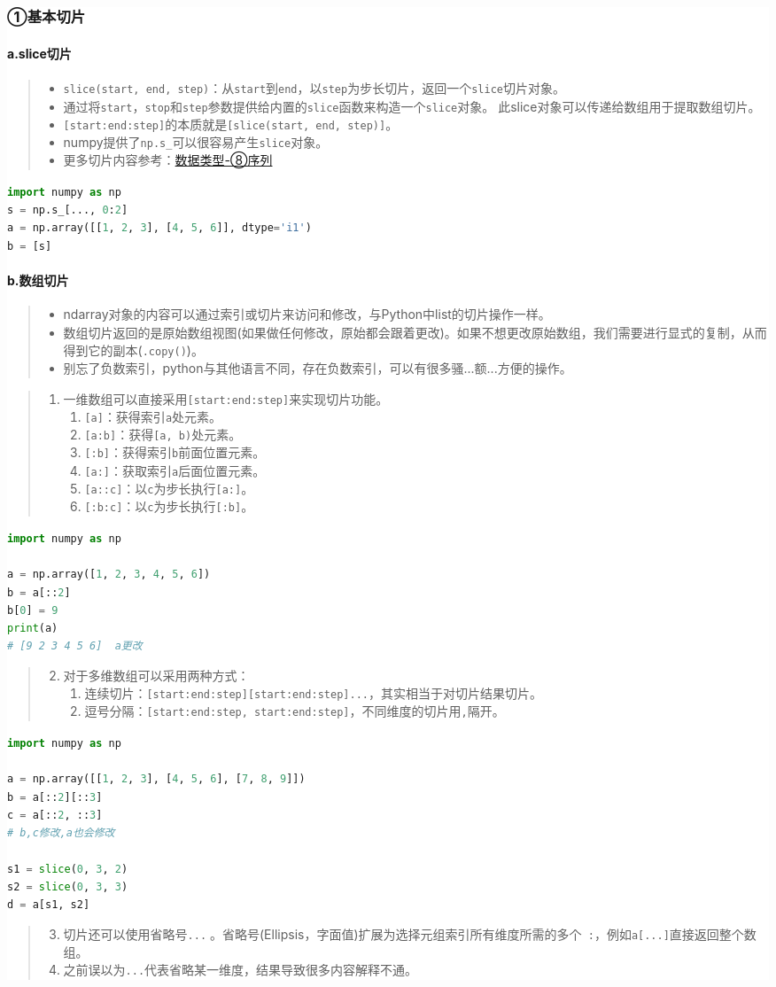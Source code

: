 ### ①基本切片
#### a.slice切片
> - `slice(start, end, step)`：从`start`到`end`，以`step`为步长切片，返回一个`slice`切片对象。
> - 通过将`start`，`stop`和`step`参数提供给内置的`slice`函数来构造一个`slice`对象。 此slice对象可以传递给数组用于提取数组切片。
> - `[start:end:step]`的本质就是`[slice(start, end, step)]`。
> - numpy提供了`np.s_`可以很容易产生`slice`对象。
> - 更多切片内容参考：[数据类型-⑧序列](https://www.yuque.com/yxlumengyu/lf5ery/bzz0uo)

```python
import numpy as np
s = np.s_[..., 0:2]
a = np.array([[1, 2, 3], [4, 5, 6]], dtype='i1')
b = [s]
```
#### b.数组切片
> - ndarray对象的内容可以通过索引或切片来访问和修改，与Python中list的切片操作一样。 
> - 数组切片返回的是原始数组视图(如果做任何修改，原始都会跟着更改)。如果不想更改原始数组，我们需要进行显式的复制，从而得到它的副本(`.copy()`)。
> - 别忘了负数索引，python与其他语言不同，存在负数索引，可以有很多骚...额...方便的操作。

> 1. 一维数组可以直接采用`[start:end:step]`来实现切片功能。
>    1. `[a]`：获得索引`a`处元素。
>    2. `[a:b]`：获得`[a, b)`处元素。
>    3. `[:b]`：获得索引`b`前面位置元素。
>    4. `[a:]`：获取索引`a`后面位置元素。
>    5. `[a::c]`：以`c`为步长执行`[a:]`。
>    6. `[:b:c]`：以`c`为步长执行`[:b]`。

```python
import numpy as np

a = np.array([1, 2, 3, 4, 5, 6])
b = a[::2]
b[0] = 9
print(a)
# [9 2 3 4 5 6]  a更改
```
> 2. 对于多维数组可以采用两种方式：
>    1. 连续切片：`[start:end:step][start:end:step]...`，其实相当于对切片结果切片。
>    2. 逗号分隔：`[start:end:step, start:end:step]`，不同维度的切片用`,`隔开。

```python
import numpy as np

a = np.array([[1, 2, 3], [4, 5, 6], [7, 8, 9]])
b = a[::2][::3]
c = a[::2, ::3]
# b,c修改,a也会修改

s1 = slice(0, 3, 2)
s2 = slice(0, 3, 3)
d = a[s1, s2]
```
> 3. 切片还可以使用省略号`...` 。省略号(Ellipsis，字面值)扩展为选择元组索引所有维度所需的多个` :`，例如`a[...]`直接返回整个数组。
> 4. 之前误以为`...`代表省略某一维度，结果导致很多内容解释不通。

